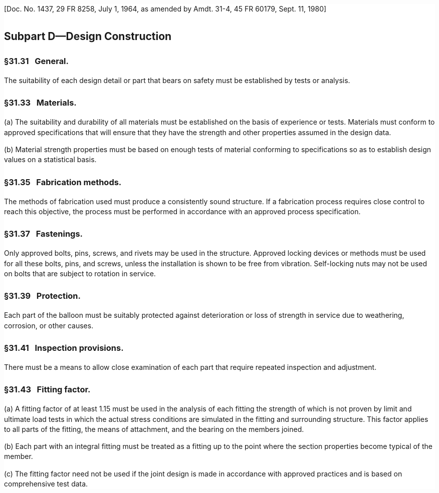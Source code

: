 \[Doc. No. 1437, 29 FR 8258, July 1, 1964, as amended by Amdt. 31-4, 45 FR 60179, Sept. 11, 1980\]

## Subpart D—Design Construction

### §31.31   General.

The suitability of each design detail or part that bears on safety must be established by tests or analysis.

### §31.33   Materials.

\(a\) The suitability and durability of all materials must be established on the basis of experience or tests. Materials must conform to approved specifications that will ensure that they have the strength and other properties assumed in the design data.

\(b\) Material strength properties must be based on enough tests of material conforming to specifications so as to establish design values on a statistical basis.

### §31.35   Fabrication methods.

The methods of fabrication used must produce a consistently sound structure. If a fabrication process requires close control to reach this objective, the process must be performed in accordance with an approved process specification.

### §31.37   Fastenings.

Only approved bolts, pins, screws, and rivets may be used in the structure. Approved locking devices or methods must be used for all these bolts, pins, and screws, unless the installation is shown to be free from vibration. Self-locking nuts may not be used on bolts that are subject to rotation in service.

### §31.39   Protection.

Each part of the balloon must be suitably protected against deterioration or loss of strength in service due to weathering, corrosion, or other causes.

### §31.41   Inspection provisions.

There must be a means to allow close examination of each part that require repeated inspection and adjustment.

### §31.43   Fitting factor.

\(a\) A fitting factor of at least 1.15 must be used in the analysis of each fitting the strength of which is not proven by limit and ultimate load tests in which the actual stress conditions are simulated in the fitting and surrounding structure. This factor applies to all parts of the fitting, the means of attachment, and the bearing on the members joined.

\(b\) Each part with an integral fitting must be treated as a fitting up to the point where the section properties become typical of the member.

\(c\) The fitting factor need not be used if the joint design is made in accordance with approved practices and is based on comprehensive test data.
